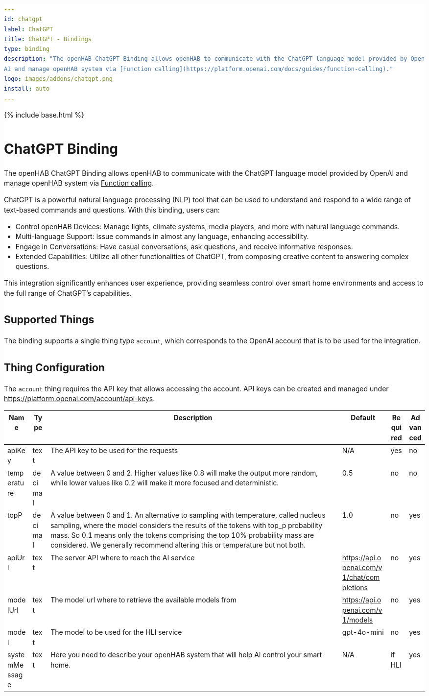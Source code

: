 ```yaml
---
id: chatgpt
label: ChatGPT
title: ChatGPT - Bindings
type: binding
description: "The openHAB ChatGPT Binding allows openHAB to communicate with the ChatGPT language model provided by OpenAI and manage openHAB system via [Function calling](https://platform.openai.com/docs/guides/function-calling)."
logo: images/addons/chatgpt.png
install: auto
---
```




{% include base.html %}

# ChatGPT Binding

<AddonLogo />

The openHAB ChatGPT Binding allows openHAB to communicate with the ChatGPT language model provided by OpenAI and manage openHAB system via [Function calling](https://platform.openai.com/docs/guides/function-calling).

ChatGPT is a powerful natural language processing (NLP) tool that can be used to understand and respond to a wide range of text-based commands and questions. 
With this binding, users can:

- Control openHAB Devices: Manage lights, climate systems, media players, and more with natural language commands.
- Multi-language Support: Issue commands in almost any language, enhancing accessibility.
- Engage in Conversations: Have casual conversations, ask questions, and receive informative responses.
- Extended Capabilities: Utilize all other functionalities of ChatGPT, from composing creative content to answering complex questions.

This integration significantly enhances user experience, providing seamless control over smart home environments and access to the full range of ChatGPT’s capabilities.

## Supported Things

The binding supports a single thing type `account`, which corresponds to the OpenAI account that is to be used for the integration.

## Thing Configuration

The `account` thing requires the API key that allows accessing the account.
API keys can be created and managed under <https://platform.openai.com/account/api-keys>.

| Name             | Type    | Description                                                                                                                                                                                                                                                                                                                            | Default                                    | Required | Advanced |
|------------------|---------|----------------------------------------------------------------------------------------------------------------------------------------------------------------------------------------------------------------------------------------------------------------------------------------------------------------------------------------|--------------------------------------------|----------|----------|
| apiKey           | text    | The API key to be used for the requests                                                                                                                                                                                                                                                                                                | N/A                                        | yes      | no       |
| temperature      | decimal | A value between 0 and 2. Higher values like 0.8 will make the output more random, while lower values like 0.2 will make it more focused and deterministic.                                                                                                                                                                             | 0.5                                        | no       | no       |
| topP             | decimal | A value between 0 and 1. An alternative to sampling with temperature, called nucleus sampling, where the model considers the results of the tokens with top_p probability mass. So 0.1 means only the tokens comprising the top 10% probability mass are considered. We generally recommend altering this or temperature but not both. | 1.0                                        | no       | yes      |
| apiUrl           | text    | The server API where to reach the AI service                                                                                                                                                                                                                                                                                           | https://api.openai.com/v1/chat/completions | no       | yes      |
| modelUrl         | text    | The model url where to retrieve the available models from                                                                                                                                                                                                                                                                              | https://api.openai.com/v1/models           | no       | yes      |
| model            | text    | The model to be used for the HLI service                                                                                                                                                                                                                                                                                               | gpt-4o-mini                                | no       | yes      |
| systemMessage    | text    | Here you need to describe your openHAB system that will help AI control your smart home.                                                                                                                                                                                                                                               | N/A                                        | if HLI   | yes      |